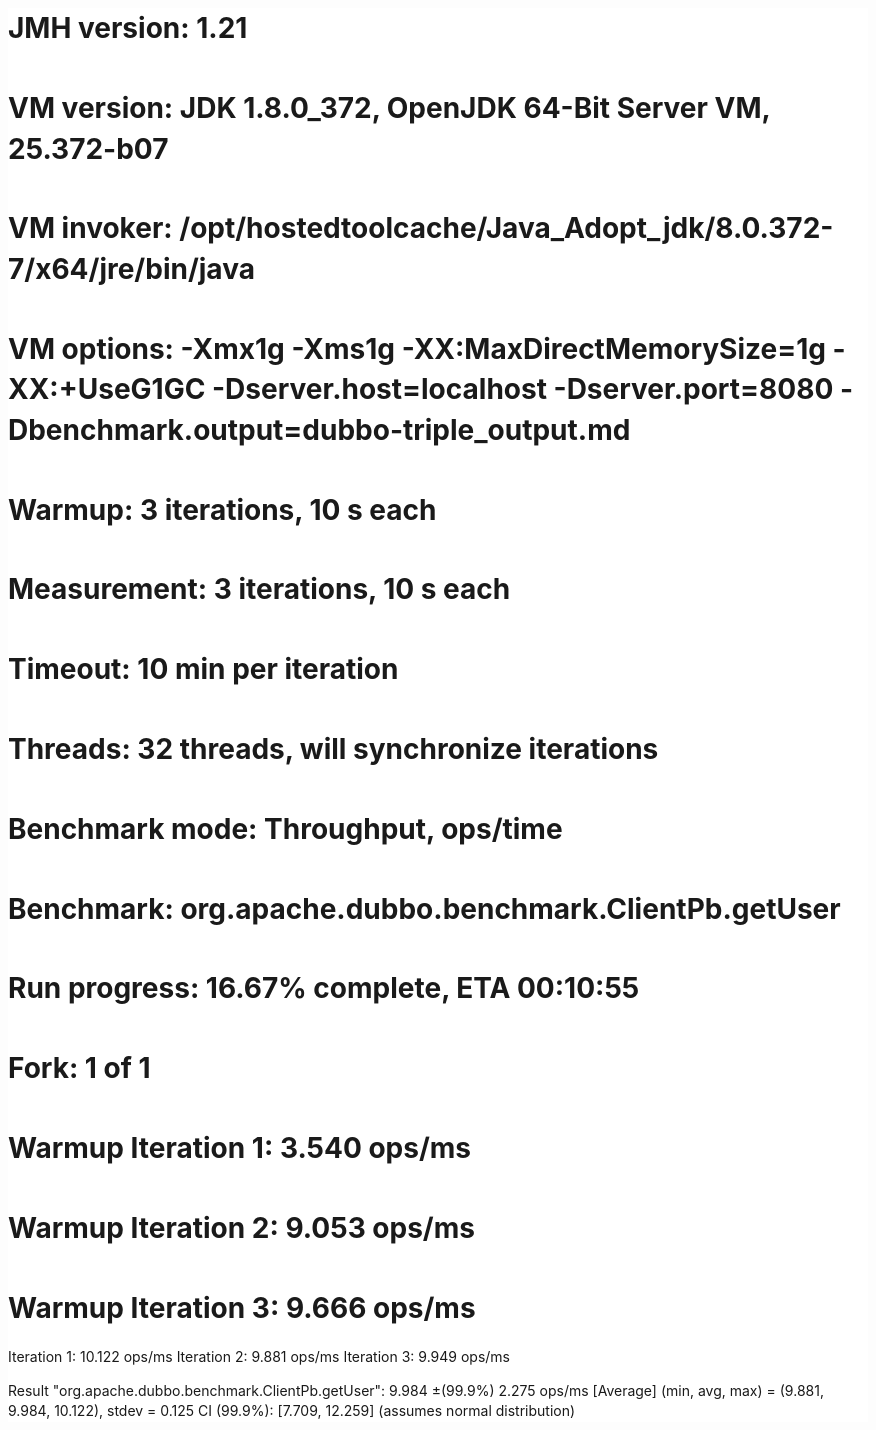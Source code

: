 
# JMH version: 1.21
# VM version: JDK 1.8.0_372, OpenJDK 64-Bit Server VM, 25.372-b07
# VM invoker: /opt/hostedtoolcache/Java_Adopt_jdk/8.0.372-7/x64/jre/bin/java
# VM options: -Xmx1g -Xms1g -XX:MaxDirectMemorySize=1g -XX:+UseG1GC -Dserver.host=localhost -Dserver.port=8080 -Dbenchmark.output=dubbo-triple_output.md
# Warmup: 3 iterations, 10 s each
# Measurement: 3 iterations, 10 s each
# Timeout: 10 min per iteration
# Threads: 32 threads, will synchronize iterations
# Benchmark mode: Throughput, ops/time
# Benchmark: org.apache.dubbo.benchmark.ClientPb.getUser

# Run progress: 16.67% complete, ETA 00:10:55
# Fork: 1 of 1
# Warmup Iteration   1: 3.540 ops/ms
# Warmup Iteration   2: 9.053 ops/ms
# Warmup Iteration   3: 9.666 ops/ms
Iteration   1: 10.122 ops/ms
Iteration   2: 9.881 ops/ms
Iteration   3: 9.949 ops/ms


Result "org.apache.dubbo.benchmark.ClientPb.getUser":
  9.984 ±(99.9%) 2.275 ops/ms [Average]
  (min, avg, max) = (9.881, 9.984, 10.122), stdev = 0.125
  CI (99.9%): [7.709, 12.259] (assumes normal distribution)
